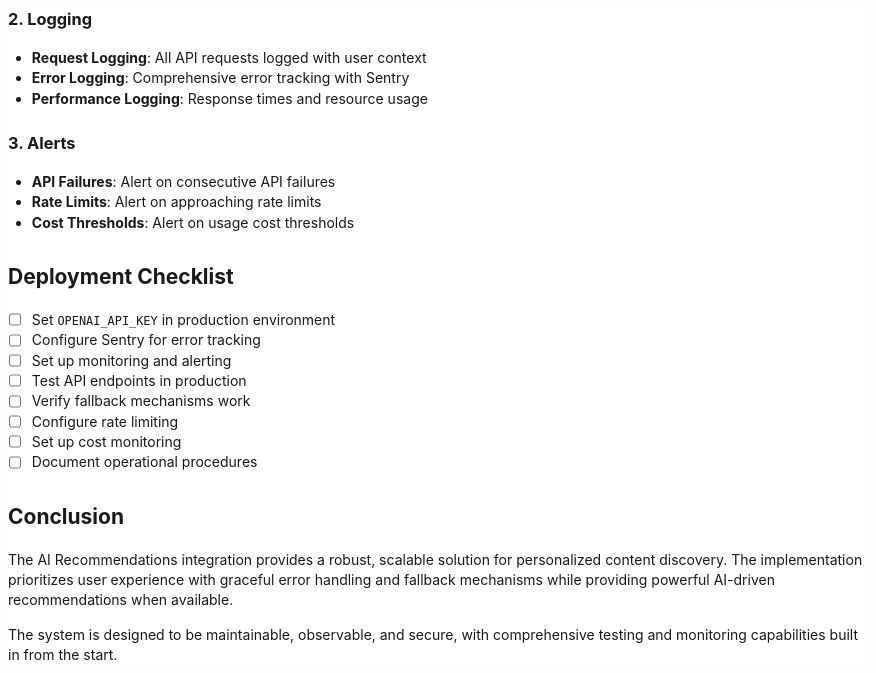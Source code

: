 ### 2. Logging
- **Request Logging**: All API requests logged with user context
- **Error Logging**: Comprehensive error tracking with Sentry
- **Performance Logging**: Response times and resource usage

### 3. Alerts
- **API Failures**: Alert on consecutive API failures
- **Rate Limits**: Alert on approaching rate limits
- **Cost Thresholds**: Alert on usage cost thresholds

## Deployment Checklist

- [ ] Set `OPENAI_API_KEY` in production environment
- [ ] Configure Sentry for error tracking
- [ ] Set up monitoring and alerting
- [ ] Test API endpoints in production
- [ ] Verify fallback mechanisms work
- [ ] Configure rate limiting
- [ ] Set up cost monitoring
- [ ] Document operational procedures

## Conclusion

The AI Recommendations integration provides a robust, scalable solution for personalized content discovery. The implementation prioritizes user experience with graceful error handling and fallback mechanisms while providing powerful AI-driven recommendations when available.

The system is designed to be maintainable, observable, and secure, with comprehensive testing and monitoring capabilities built in from the start. 